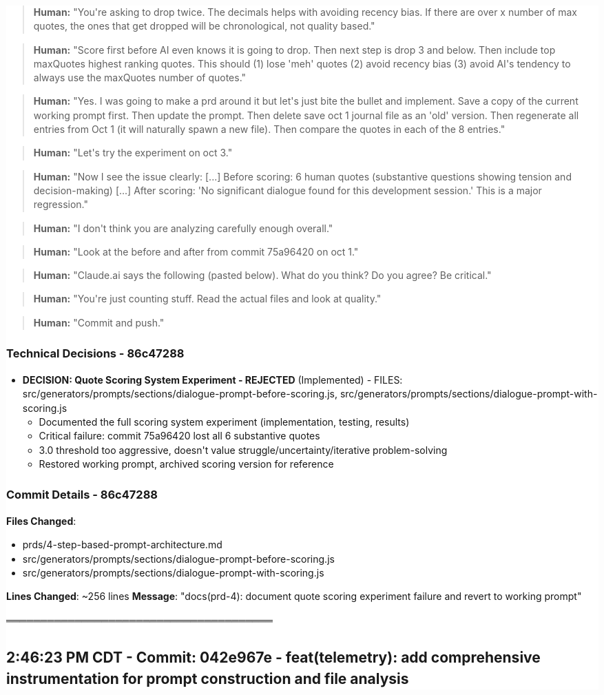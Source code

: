 > **Human:** "You're asking to drop twice. The decimals helps with avoiding recency bias. If there are over x number of max quotes, the ones that get dropped will be chronological, not quality based."

> **Human:** "Score first before AI even knows it is going to drop. Then next step is drop 3 and below. Then include top maxQuotes highest ranking quotes. This should (1) lose 'meh' quotes (2) avoid recency bias (3) avoid AI's tendency to always use the maxQuotes number of quotes."

> **Human:** "Yes. I was going to make a prd around it but let's just bite the bullet and implement. Save a copy of the current working prompt first. Then update the prompt. Then delete save oct 1 journal file as an 'old' version. Then regenerate all entries from Oct 1 (it will naturally spawn a new file). Then compare the quotes in each of the 8 entries."

> **Human:** "Let's try the experiment on oct 3."

> **Human:** "Now I see the issue clearly: [...] Before scoring: 6 human quotes (substantive questions showing tension and decision-making) [...] After scoring: 'No significant dialogue found for this development session.' This is a major regression."

> **Human:** "I don't think you are analyzing carefully enough overall."

> **Human:** "Look at the before and after from commit 75a96420 on oct 1."

> **Human:** "Claude.ai says the following (pasted below). What do you think? Do you agree? Be critical." 

> **Human:** "You're just counting stuff. Read the actual files and look at quality."

> **Human:** "Commit and push."

### Technical Decisions - 86c47288

- **DECISION: Quote Scoring System Experiment - REJECTED** (Implemented) - FILES: src/generators/prompts/sections/dialogue-prompt-before-scoring.js, src/generators/prompts/sections/dialogue-prompt-with-scoring.js
  - Documented the full scoring system experiment (implementation, testing, results)
  - Critical failure: commit 75a96420 lost all 6 substantive quotes
  - 3.0 threshold too aggressive, doesn't value struggle/uncertainty/iterative problem-solving
  - Restored working prompt, archived scoring version for reference

### Commit Details - 86c47288

**Files Changed**:
- prds/4-step-based-prompt-architecture.md
- src/generators/prompts/sections/dialogue-prompt-before-scoring.js
- src/generators/prompts/sections/dialogue-prompt-with-scoring.js

**Lines Changed**: ~256 lines
**Message**: "docs(prd-4): document quote scoring experiment failure and revert to working prompt"

═══════════════════════════════════════

## 2:46:23 PM CDT - Commit: 042e967e - feat(telemetry): add comprehensive instrumentation for prompt construction and file analysis
